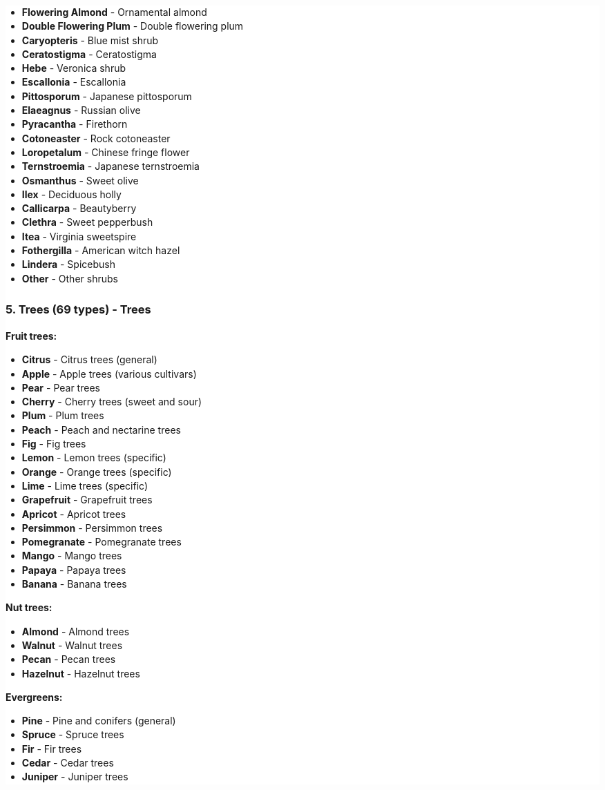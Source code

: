 - **Flowering Almond** - Ornamental almond
- **Double Flowering Plum** - Double flowering plum
- **Caryopteris** - Blue mist shrub
- **Ceratostigma** - Ceratostigma
- **Hebe** - Veronica shrub
- **Escallonia** - Escallonia
- **Pittosporum** - Japanese pittosporum
- **Elaeagnus** - Russian olive
- **Pyracantha** - Firethorn
- **Cotoneaster** - Rock cotoneaster
- **Loropetalum** - Chinese fringe flower
- **Ternstroemia** - Japanese ternstroemia
- **Osmanthus** - Sweet olive
- **Ilex** - Deciduous holly
- **Callicarpa** - Beautyberry
- **Clethra** - Sweet pepperbush
- **Itea** - Virginia sweetspire
- **Fothergilla** - American witch hazel
- **Lindera** - Spicebush
- **Other** - Other shrubs

### 5. Trees (69 types) - Trees
**Fruit trees:**
- **Citrus** - Citrus trees (general)
- **Apple** - Apple trees (various cultivars)
- **Pear** - Pear trees
- **Cherry** - Cherry trees (sweet and sour)
- **Plum** - Plum trees
- **Peach** - Peach and nectarine trees
- **Fig** - Fig trees
- **Lemon** - Lemon trees (specific)
- **Orange** - Orange trees (specific)
- **Lime** - Lime trees (specific)
- **Grapefruit** - Grapefruit trees
- **Apricot** - Apricot trees
- **Persimmon** - Persimmon trees
- **Pomegranate** - Pomegranate trees
- **Mango** - Mango trees
- **Papaya** - Papaya trees
- **Banana** - Banana trees

**Nut trees:**
- **Almond** - Almond trees
- **Walnut** - Walnut trees
- **Pecan** - Pecan trees
- **Hazelnut** - Hazelnut trees

**Evergreens:**
- **Pine** - Pine and conifers (general)
- **Spruce** - Spruce trees
- **Fir** - Fir trees
- **Cedar** - Cedar trees
- **Juniper** - Juniper trees
